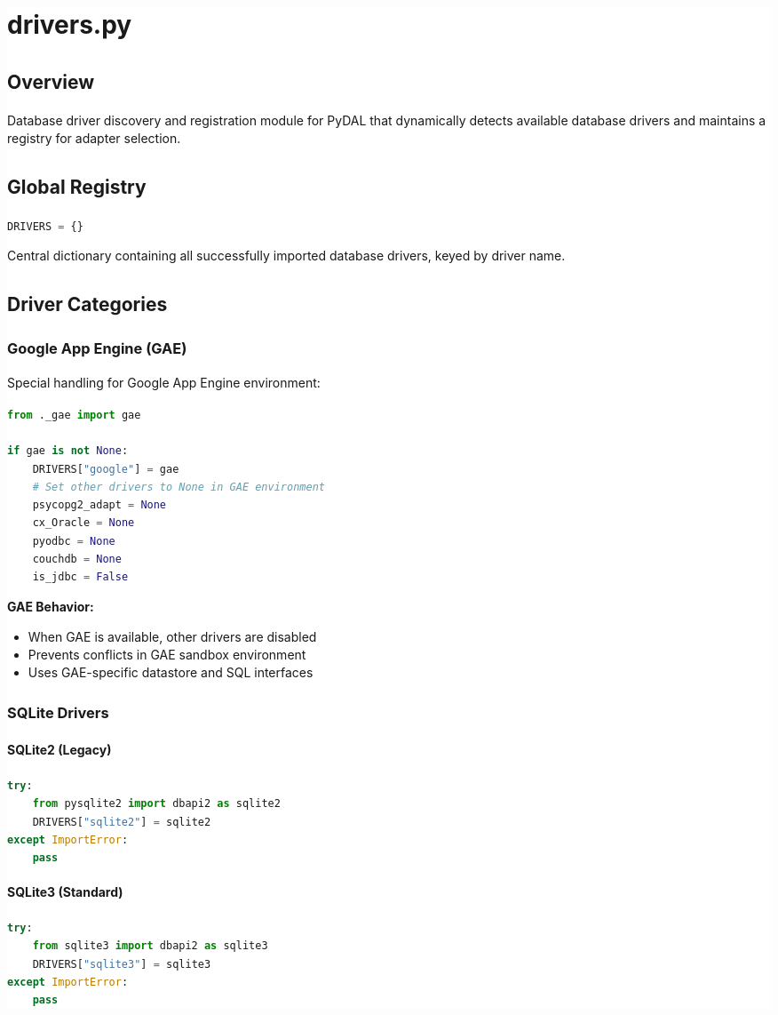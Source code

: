 # drivers.py

## Overview
Database driver discovery and registration module for PyDAL that dynamically detects available database drivers and maintains a registry for adapter selection.

## Global Registry
```python
DRIVERS = {}
```
Central dictionary containing all successfully imported database drivers, keyed by driver name.

## Driver Categories

### Google App Engine (GAE)
Special handling for Google App Engine environment:

```python
from ._gae import gae

if gae is not None:
    DRIVERS["google"] = gae
    # Set other drivers to None in GAE environment
    psycopg2_adapt = None
    cx_Oracle = None
    pyodbc = None
    couchdb = None
    is_jdbc = False
```

**GAE Behavior:**
- When GAE is available, other drivers are disabled
- Prevents conflicts in GAE sandbox environment
- Uses GAE-specific datastore and SQL interfaces

### SQLite Drivers

#### SQLite2 (Legacy)
```python
try:
    from pysqlite2 import dbapi2 as sqlite2
    DRIVERS["sqlite2"] = sqlite2
except ImportError:
    pass
```

#### SQLite3 (Standard)
```python
try:
    from sqlite3 import dbapi2 as sqlite3
    DRIVERS["sqlite3"] = sqlite3
except ImportError:
    pass
```
